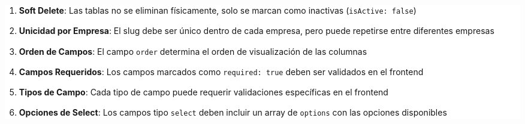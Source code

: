 1. **Soft Delete**: Las tablas no se eliminan físicamente, solo se marcan como inactivas (`isActive: false`)

2. **Unicidad por Empresa**: El slug debe ser único dentro de cada empresa, pero puede repetirse entre diferentes empresas

3. **Orden de Campos**: El campo `order` determina el orden de visualización de las columnas

4. **Campos Requeridos**: Los campos marcados como `required: true` deben ser validados en el frontend

5. **Tipos de Campo**: Cada tipo de campo puede requerir validaciones específicas en el frontend

6. **Opciones de Select**: Los campos tipo `select` deben incluir un array de `options` con las opciones disponibles 